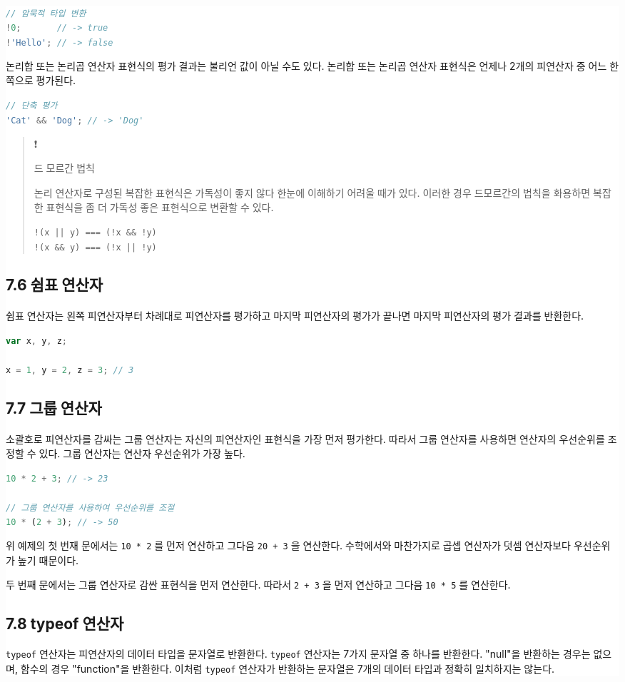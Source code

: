 ```javascript
// 암묵적 타입 변환
!0;       // -> true
!'Hello'; // -> false
```

논리합 또는 논리곱 연산자 표현식의 평가 결과는 불리언 값이 아닐 수도 있다. 논리합 또는 논리곱 연산자 표현식은 언제나 2개의 피연산자 중 어느 한쪽으로 평가된다.

```javascript
// 단축 평가
'Cat' && 'Dog'; // -> 'Dog'
```

> ❗️
>
> 드 모르간 법칙
>
> 논리 연산자로 구성된 복잡한 표현식은 가독성이 좋지 않다 한눈에 이해하기 어려울 때가 있다. 이러한 경우 드모르간의 법칙을 화용하면 복잡한 표현식을 좀 더 가독성 좋은 표현식으로 변환할 수 있다.
>
> ```javascript
> !(x || y) === (!x && !y)
> !(x && y) === (!x || !y)
> ```

## 7.6 쉼표 연산자

쉼표 연산자는 왼쪽 피연산자부터 차례대로 피연산자를 평가하고 마지막 피연산자의 평가가 끝나면 마지막 피연산자의 평가 결과를 반환한다.

```javascript
var x, y, z;

x = 1, y = 2, z = 3; // 3
```

## 7.7 그룹 연산자

소괄호로 피연산자를 감싸는 그룹 연산자는 자신의 피연산자인 표현식을 가장 먼저 평가한다. 따라서 그룹 연산자를 사용하면 연산자의 우선순위를 조정할 수 있다. 그룹 연산자는 연산자 우선순위가 가장 높다.

```javascript
10 * 2 + 3; // -> 23

// 그룹 연산자를 사용하여 우선순위를 조절
10 * (2 + 3); // -> 50
```

위 예제의 첫 번재 문에서는 `10 * 2` 를 먼저 연산하고 그다음 `20 + 3` 을 연산한다. 수학에서와 마찬가지로 곱셉 연산자가 덧셈 연산자보다 우선순위가 높기 때문이다.

두 번째 문에서는 그룹 연산자로 감싼 표현식을 먼저 연산한다. 따라서 `2 + 3` 을 먼저 연산하고 그다음 `10 * 5` 를 연산한다.

## 7.8 typeof 연산자

`typeof` 연산자는 피연산자의 데이터 타입을 문자열로 반환한다. `typeof` 연산자는 7가지 문자열 중 하나를 반환한다. "null"을 반환하는 경우는 없으며, 함수의 경우 "function"을 반환한다. 이처럼 `typeof` 연산자가 반환하는  문자열은 7개의 데이터 타입과 정확히 일치하지는 않는다.
